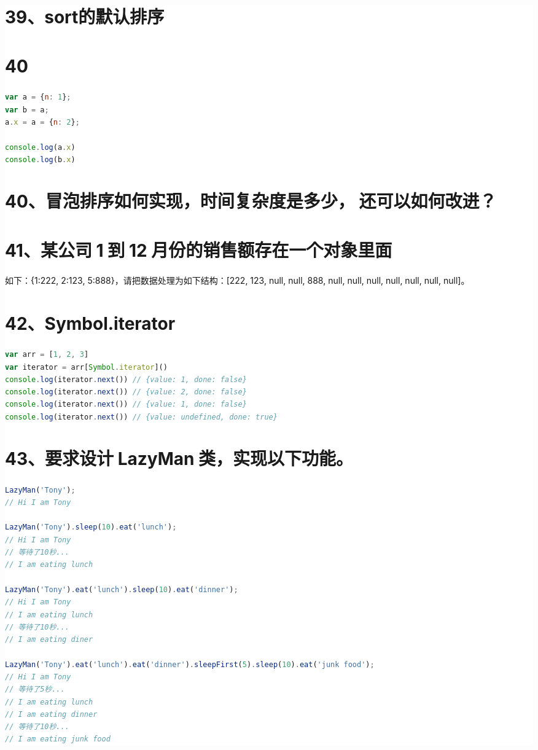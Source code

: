 # 39、sort的默认排序

# 40
```js
var a = {n: 1};
var b = a;
a.x = a = {n: 2};

console.log(a.x) 	
console.log(b.x)
```

# 40、冒泡排序如何实现，时间复杂度是多少， 还可以如何改进？

# 41、某公司 1 到 12 月份的销售额存在一个对象里面
如下：{1:222, 2:123, 5:888}，请把数据处理为如下结构：[222, 123, null, null, 888, null, null, null, null, null, null, null]。

# 42、Symbol.iterator
```js
var arr = [1, 2, 3]
var iterator = arr[Symbol.iterator]()
console.log(iterator.next()) // {value: 1, done: false}
console.log(iterator.next()) // {value: 2, done: false}
console.log(iterator.next()) // {value: 1, done: false}
console.log(iterator.next()) // {value: undefined, done: true}
```

# 43、要求设计 LazyMan 类，实现以下功能。
```js
LazyMan('Tony');
// Hi I am Tony

LazyMan('Tony').sleep(10).eat('lunch');
// Hi I am Tony
// 等待了10秒...
// I am eating lunch

LazyMan('Tony').eat('lunch').sleep(10).eat('dinner');
// Hi I am Tony
// I am eating lunch
// 等待了10秒...
// I am eating diner

LazyMan('Tony').eat('lunch').eat('dinner').sleepFirst(5).sleep(10).eat('junk food');
// Hi I am Tony
// 等待了5秒...
// I am eating lunch
// I am eating dinner
// 等待了10秒...
// I am eating junk food
```
